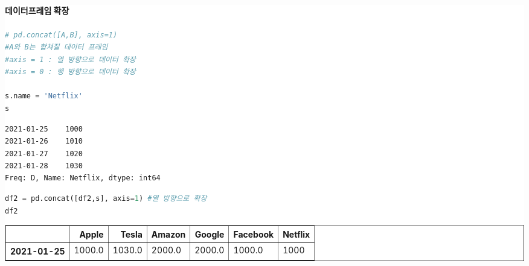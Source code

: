 

#### 데이터프레임 확장


```python
# pd.concat([A,B], axis=1)
#A와 B는 합쳐질 데이터 프레임
#axis = 1 : 열 방향으로 데이터 확장
#axis = 0 : 행 방향으로 데이터 확장

s.name = 'Netflix'
s
```




    2021-01-25    1000
    2021-01-26    1010
    2021-01-27    1020
    2021-01-28    1030
    Freq: D, Name: Netflix, dtype: int64




```python
df2 = pd.concat([df2,s], axis=1) #열 방향으로 확장
df2
```




<div>
<style scoped>
    .dataframe tbody tr th:only-of-type {
        vertical-align: middle;
    }

    .dataframe tbody tr th {
        vertical-align: top;
    }

    .dataframe thead th {
        text-align: right;
    }
</style>
<table border="1" class="dataframe">
  <thead>
    <tr style="text-align: right;">
      <th></th>
      <th>Apple</th>
      <th>Tesla</th>
      <th>Amazon</th>
      <th>Google</th>
      <th>Facebook</th>
      <th>Netflix</th>
    </tr>
  </thead>
  <tbody>
    <tr>
      <th>2021-01-25</th>
      <td>1000.0</td>
      <td>1030.0</td>
      <td>2000.0</td>
      <td>2000.0</td>
      <td>1000.0</td>
      <td>1000</td>
    </tr>
    <tr>